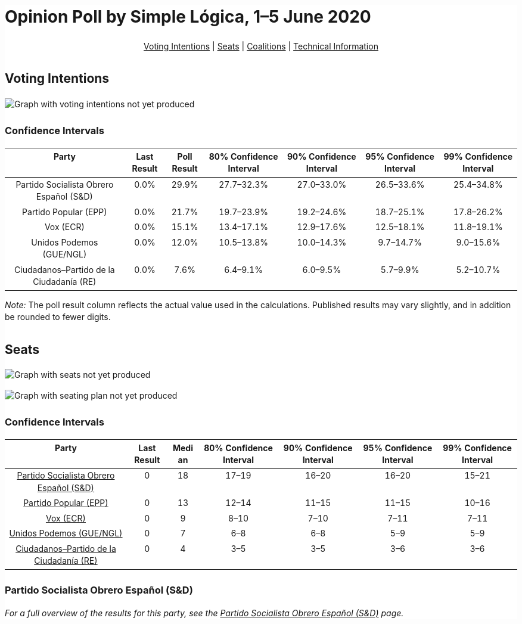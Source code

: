# Opinion Poll by Simple Lógica, 1–5 June 2020

<p align="center"><a href="#voting-intentions">Voting Intentions</a> | <a href="#seats">Seats</a> | <a href="#coalitions">Coalitions</a> | <a href="#technical-information">Technical Information</a></p>

## Voting Intentions

![Graph with voting intentions not yet produced](2020-06-05-SimpleLógica.png "Voting Intentions")

### Confidence Intervals

| Party | Last Result | Poll Result | 80% Confidence Interval | 90% Confidence Interval | 95% Confidence Interval | 99% Confidence Interval |
|:-----:|:-----------:|:-----------:|:-----------------------:|:-----------------------:|:-----------------------:|:-----------------------:|
| Partido Socialista Obrero Español (S&D) | 0.0% | 29.9% | 27.7–32.3% |27.0–33.0% |26.5–33.6% |25.4–34.8% |
| Partido Popular (EPP) | 0.0% | 21.7% | 19.7–23.9% |19.2–24.6% |18.7–25.1% |17.8–26.2% |
| Vox (ECR) | 0.0% | 15.1% | 13.4–17.1% |12.9–17.6% |12.5–18.1% |11.8–19.1% |
| Unidos Podemos (GUE/NGL) | 0.0% | 12.0% | 10.5–13.8% |10.0–14.3% |9.7–14.7% |9.0–15.6% |
| Ciudadanos–Partido de la Ciudadanía (RE) | 0.0% | 7.6% | 6.4–9.1% |6.0–9.5% |5.7–9.9% |5.2–10.7% |

*Note:* The poll result column reflects the actual value used in the calculations. Published results may vary slightly, and in addition be rounded to fewer digits.

## Seats

![Graph with seats not yet produced](2020-06-05-SimpleLógica-seats.png "Seats")

![Graph with seating plan not yet produced](2020-06-05-SimpleLógica-seating-plan.png "Seating Plan")

### Confidence Intervals

| Party | Last Result | Median | 80% Confidence Interval | 90% Confidence Interval | 95% Confidence Interval | 99% Confidence Interval |
|:-----:|:-----------:|:------:|:-----------------------:|:-----------------------:|:-----------------------:|:-----------------------:|
| <a href="#partido-socialista-obrero-español-(s&d)">Partido Socialista Obrero Español (S&D)</a> | 0 | 18 | 17–19 |16–20 |16–20 |15–21 |
| <a href="#partido-popular-(epp)">Partido Popular (EPP)</a> | 0 | 13 | 12–14 |11–15 |11–15 |10–16 |
| <a href="#vox-(ecr)">Vox (ECR)</a> | 0 | 9 | 8–10 |7–10 |7–11 |7–11 |
| <a href="#unidos-podemos-(gue/ngl)">Unidos Podemos (GUE/NGL)</a> | 0 | 7 | 6–8 |6–8 |5–9 |5–9 |
| <a href="#ciudadanos–partido-de-la-ciudadanía-(re)">Ciudadanos–Partido de la Ciudadanía (RE)</a> | 0 | 4 | 3–5 |3–5 |3–6 |3–6 |

### Partido Socialista Obrero Español (S&D)

*For a full overview of the results for this party, see the [Partido Socialista Obrero Español (S&D)](party-partidosocialistaobreroespañolsd.html) page.*
